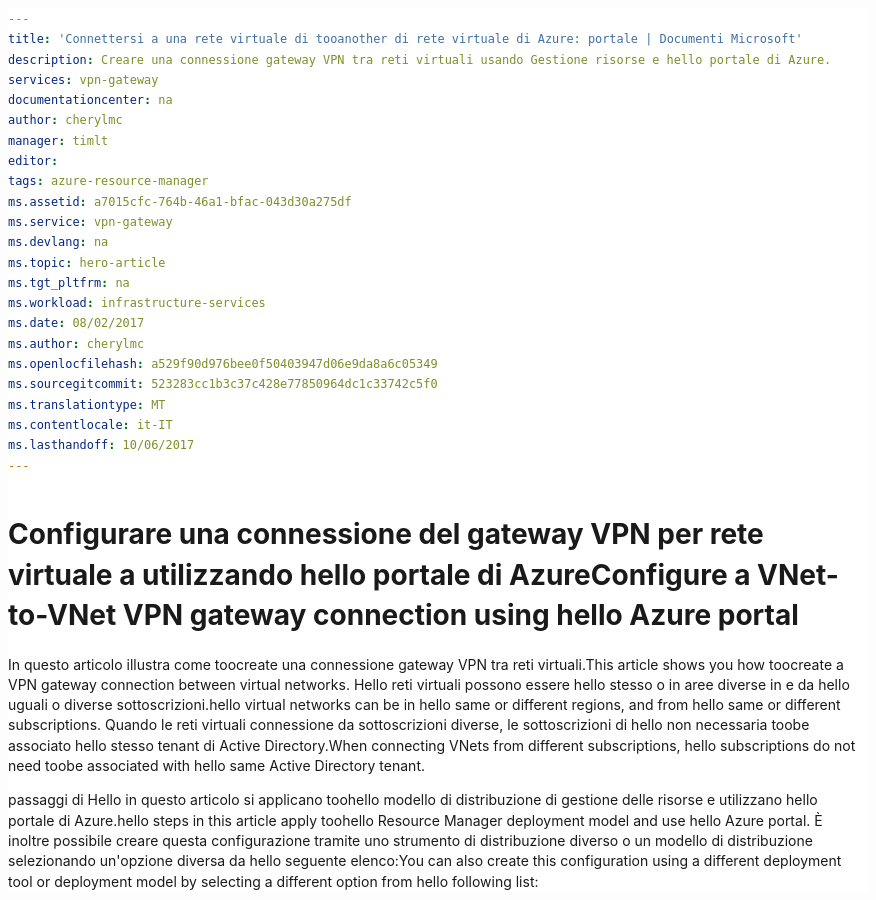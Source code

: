 ```yaml
---
title: 'Connettersi a una rete virtuale di tooanother di rete virtuale di Azure: portale | Documenti Microsoft'
description: Creare una connessione gateway VPN tra reti virtuali usando Gestione risorse e hello portale di Azure.
services: vpn-gateway
documentationcenter: na
author: cherylmc
manager: timlt
editor: 
tags: azure-resource-manager
ms.assetid: a7015cfc-764b-46a1-bfac-043d30a275df
ms.service: vpn-gateway
ms.devlang: na
ms.topic: hero-article
ms.tgt_pltfrm: na
ms.workload: infrastructure-services
ms.date: 08/02/2017
ms.author: cherylmc
ms.openlocfilehash: a529f90d976bee0f50403947d06e9da8a6c05349
ms.sourcegitcommit: 523283cc1b3c37c428e77850964dc1c33742c5f0
ms.translationtype: MT
ms.contentlocale: it-IT
ms.lasthandoff: 10/06/2017
---
```

# <a name="configure-a-vnet-to-vnet-vpn-gateway-connection-using-hello-azure-portal"></a><span data-ttu-id="84640-103">Configurare una connessione del gateway VPN per rete virtuale a utilizzando hello portale di Azure</span><span class="sxs-lookup"><span data-stu-id="84640-103">Configure a VNet-to-VNet VPN gateway connection using hello Azure portal</span></span>

<span data-ttu-id="84640-104">In questo articolo illustra come toocreate una connessione gateway VPN tra reti virtuali.</span><span class="sxs-lookup"><span data-stu-id="84640-104">This article shows you how toocreate a VPN gateway connection between virtual networks.</span></span> <span data-ttu-id="84640-105">Hello reti virtuali possono essere hello stesso o in aree diverse in e da hello uguali o diverse sottoscrizioni.</span><span class="sxs-lookup"><span data-stu-id="84640-105">hello virtual networks can be in hello same or different regions, and from hello same or different subscriptions.</span></span> <span data-ttu-id="84640-106">Quando le reti virtuali connessione da sottoscrizioni diverse, le sottoscrizioni di hello non necessaria toobe associato hello stesso tenant di Active Directory.</span><span class="sxs-lookup"><span data-stu-id="84640-106">When connecting VNets from different subscriptions, hello subscriptions do not need toobe associated with hello same Active Directory tenant.</span></span> 

<span data-ttu-id="84640-107">passaggi di Hello in questo articolo si applicano toohello modello di distribuzione di gestione delle risorse e utilizzano hello portale di Azure.</span><span class="sxs-lookup"><span data-stu-id="84640-107">hello steps in this article apply toohello Resource Manager deployment model and use hello Azure portal.</span></span> <span data-ttu-id="84640-108">È inoltre possibile creare questa configurazione tramite uno strumento di distribuzione diverso o un modello di distribuzione selezionando un'opzione diversa da hello seguente elenco:</span><span class="sxs-lookup"><span data-stu-id="84640-108">You can also create this configuration using a different deployment tool or deployment model by selecting a different option from hello following list:</span></span>
